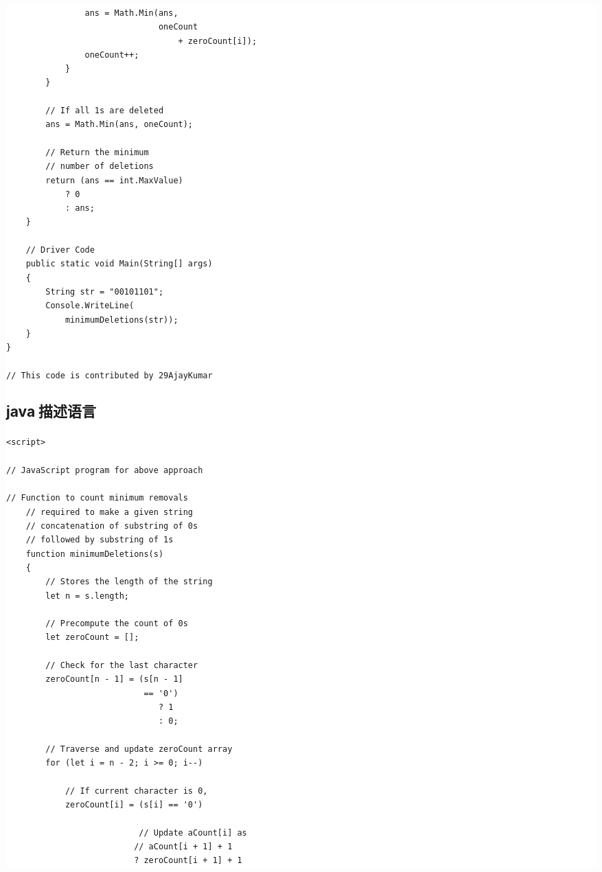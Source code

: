 ```
                ans = Math.Min(ans,
                               oneCount
                                   + zeroCount[i]);
                oneCount++;
            }
        }

        // If all 1s are deleted
        ans = Math.Min(ans, oneCount);

        // Return the minimum
        // number of deletions
        return (ans == int.MaxValue)
            ? 0
            : ans;
    }

    // Driver Code
    public static void Main(String[] args)
    {
        String str = "00101101";
        Console.WriteLine(
            minimumDeletions(str));
    }
}

// This code is contributed by 29AjayKumar
```

## java 描述语言

```
<script>

// JavaScript program for above approach

// Function to count minimum removals
    // required to make a given string
    // concatenation of substring of 0s
    // followed by substring of 1s
    function minimumDeletions(s)
    {
        // Stores the length of the string
        let n = s.length;

        // Precompute the count of 0s
        let zeroCount = [];

        // Check for the last character
        zeroCount[n - 1] = (s[n - 1]
                            == '0')
                               ? 1
                               : 0;

        // Traverse and update zeroCount array
        for (let i = n - 2; i >= 0; i--)

            // If current character is 0,
            zeroCount[i] = (s[i] == '0')

                           // Update aCount[i] as
                          // aCount[i + 1] + 1
                          ? zeroCount[i + 1] + 1
```